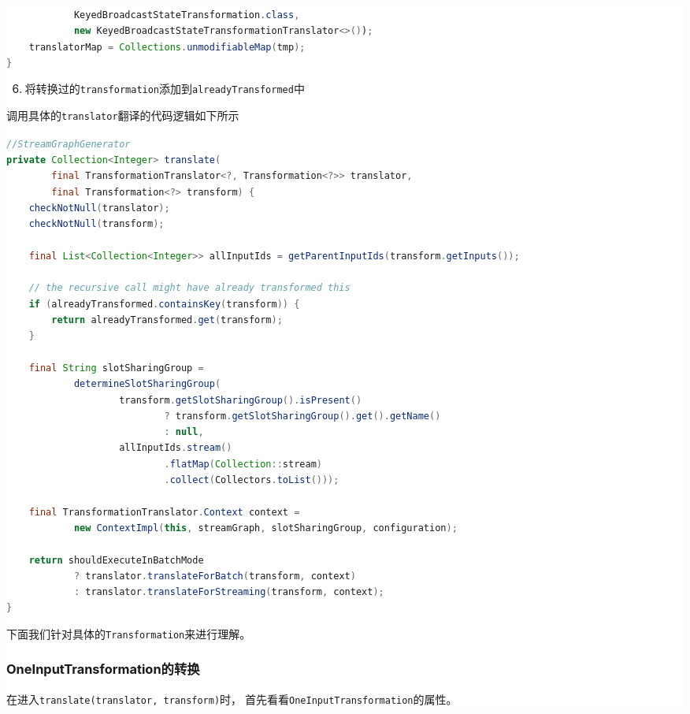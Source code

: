 ```java
            KeyedBroadcastStateTransformation.class,
            new KeyedBroadcastStateTransformationTranslator<>());
    translatorMap = Collections.unmodifiableMap(tmp);
}
```

6. 将转换过的`transformation`添加到`alreadyTransformed`中

调用具体的`translator`翻译的代码逻辑如下所示

```java
//StreamGraphGenerator
private Collection<Integer> translate(
        final TransformationTranslator<?, Transformation<?>> translator,
        final Transformation<?> transform) {
    checkNotNull(translator);
    checkNotNull(transform);
	
    final List<Collection<Integer>> allInputIds = getParentInputIds(transform.getInputs());

    // the recursive call might have already transformed this
    if (alreadyTransformed.containsKey(transform)) {
        return alreadyTransformed.get(transform);
    }

    final String slotSharingGroup =
            determineSlotSharingGroup(
                    transform.getSlotSharingGroup().isPresent()
                            ? transform.getSlotSharingGroup().get().getName()
                            : null,
                    allInputIds.stream()
                            .flatMap(Collection::stream)
                            .collect(Collectors.toList()));

    final TransformationTranslator.Context context =
            new ContextImpl(this, streamGraph, slotSharingGroup, configuration);

    return shouldExecuteInBatchMode
            ? translator.translateForBatch(transform, context)
            : translator.translateForStreaming(transform, context);
}
```

下面我们针对具体的`Transformation`来进行理解。



### OneInputTransformation的转换

在进入`translate(translator, transform)`时， 首先看看`OneInputTransformation`的属性。
